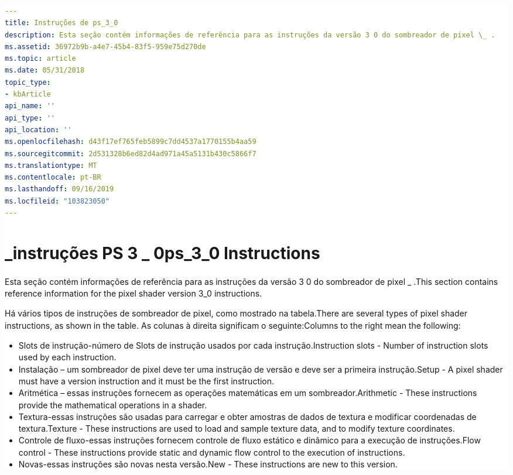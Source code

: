 ```yaml
---
title: Instruções de ps_3_0
description: Esta seção contém informações de referência para as instruções da versão 3 0 do sombreador de pixel \_ .
ms.assetid: 36972b9b-a4e7-45b4-83f5-959e75d270de
ms.topic: article
ms.date: 05/31/2018
topic_type:
- kbArticle
api_name: ''
api_type: ''
api_location: ''
ms.openlocfilehash: d43f17ef765feb5899c7dd4537a1770155b4aa59
ms.sourcegitcommit: 2d531328b6ed82d4ad971a45a5131b430c5866f7
ms.translationtype: MT
ms.contentlocale: pt-BR
ms.lasthandoff: 09/16/2019
ms.locfileid: "103823050"
---
```

# <a name="ps_3_0-instructions"></a><span data-ttu-id="4a6e9-103">\_instruções PS 3 \_ 0</span><span class="sxs-lookup"><span data-stu-id="4a6e9-103">ps\_3\_0 Instructions</span></span>

<span data-ttu-id="4a6e9-104">Esta seção contém informações de referência para as instruções da versão 3 0 do sombreador de pixel \_ .</span><span class="sxs-lookup"><span data-stu-id="4a6e9-104">This section contains reference information for the pixel shader version 3\_0 instructions.</span></span>

<span data-ttu-id="4a6e9-105">Há vários tipos de instruções de sombreador de pixel, como mostrado na tabela.</span><span class="sxs-lookup"><span data-stu-id="4a6e9-105">There are several types of pixel shader instructions, as shown in the table.</span></span> <span data-ttu-id="4a6e9-106">As colunas à direita significam o seguinte:</span><span class="sxs-lookup"><span data-stu-id="4a6e9-106">Columns to the right mean the following:</span></span>

-   <span data-ttu-id="4a6e9-107">Slots de instrução-número de Slots de instrução usados por cada instrução.</span><span class="sxs-lookup"><span data-stu-id="4a6e9-107">Instruction slots - Number of instruction slots used by each instruction.</span></span>
-   <span data-ttu-id="4a6e9-108">Instalação – um sombreador de pixel deve ter uma instrução de versão e deve ser a primeira instrução.</span><span class="sxs-lookup"><span data-stu-id="4a6e9-108">Setup - A pixel shader must have a version instruction and it must be the first instruction.</span></span>
-   <span data-ttu-id="4a6e9-109">Aritmética – essas instruções fornecem as operações matemáticas em um sombreador.</span><span class="sxs-lookup"><span data-stu-id="4a6e9-109">Arithmetic - These instructions provide the mathematical operations in a shader.</span></span>
-   <span data-ttu-id="4a6e9-110">Textura-essas instruções são usadas para carregar e obter amostras de dados de textura e modificar coordenadas de textura.</span><span class="sxs-lookup"><span data-stu-id="4a6e9-110">Texture - These instructions are used to load and sample texture data, and to modify texture coordinates.</span></span>
-   <span data-ttu-id="4a6e9-111">Controle de fluxo-essas instruções fornecem controle de fluxo estático e dinâmico para a execução de instruções.</span><span class="sxs-lookup"><span data-stu-id="4a6e9-111">Flow control - These instructions provide static and dynamic flow control to the execution of instructions.</span></span>
-   <span data-ttu-id="4a6e9-112">Novas-essas instruções são novas nesta versão.</span><span class="sxs-lookup"><span data-stu-id="4a6e9-112">New - These instructions are new to this version.</span></span>
